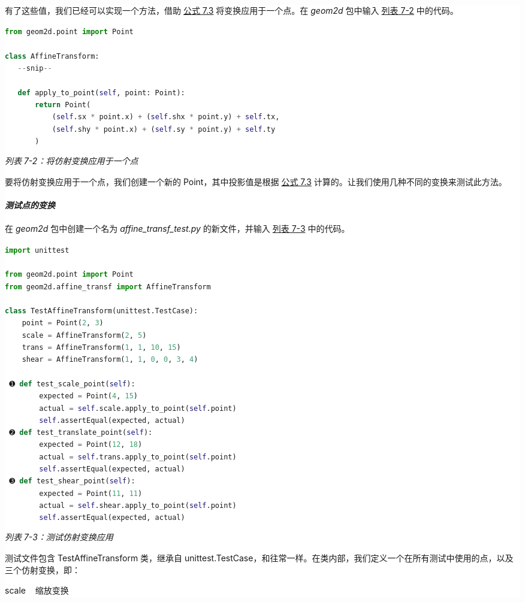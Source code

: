 有了这些值，我们已经可以实现一个方法，借助 [公式 7.3](ch07.xhtml#ch07eqa03) 将变换应用于一个点。在 *geom2d* 包中输入 [列表 7-2](ch07.xhtml#ch7lis2) 中的代码。

```py
from geom2d.point import Point

class AffineTransform:
   --snip--

   def apply_to_point(self, point: Point):
       return Point(
           (self.sx * point.x) + (self.shx * point.y) + self.tx,
           (self.shy * point.x) + (self.sy * point.y) + self.ty
       )
```

*列表 7-2：将仿射变换应用于一个点*

要将仿射变换应用于一个点，我们创建一个新的 Point，其中投影值是根据 [公式 7.3](ch07.xhtml#ch07eqa03) 计算的。让我们使用几种不同的变换来测试此方法。

#### ***测试点的变换***

在 *geom2d* 包中创建一个名为 *affine_transf_test.py* 的新文件，并输入 [列表 7-3](ch07.xhtml#ch7lis3) 中的代码。

```py
import unittest

from geom2d.point import Point
from geom2d.affine_transf import AffineTransform

class TestAffineTransform(unittest.TestCase):
    point = Point(2, 3)
    scale = AffineTransform(2, 5)
    trans = AffineTransform(1, 1, 10, 15)
    shear = AffineTransform(1, 1, 0, 0, 3, 4)

 ➊ def test_scale_point(self):
        expected = Point(4, 15)
        actual = self.scale.apply_to_point(self.point)
        self.assertEqual(expected, actual)
 ➋ def test_translate_point(self):
        expected = Point(12, 18)
        actual = self.trans.apply_to_point(self.point)
        self.assertEqual(expected, actual)
 ➌ def test_shear_point(self):
        expected = Point(11, 11)
        actual = self.shear.apply_to_point(self.point)
        self.assertEqual(expected, actual)
```

*列表 7-3：测试仿射变换应用*

测试文件包含 TestAffineTransform 类，继承自 unittest.TestCase，和往常一样。在类内部，我们定义一个在所有测试中使用的点，以及三个仿射变换，即：

scale    缩放变换
